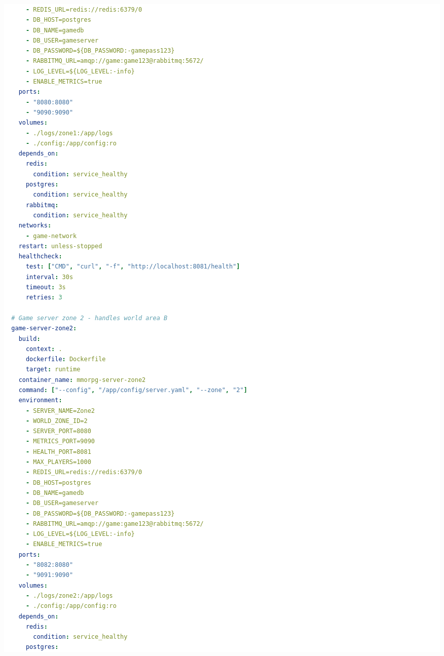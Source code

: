 ```yaml
      - REDIS_URL=redis://redis:6379/0
      - DB_HOST=postgres
      - DB_NAME=gamedb
      - DB_USER=gameserver
      - DB_PASSWORD=${DB_PASSWORD:-gamepass123}
      - RABBITMQ_URL=amqp://game:game123@rabbitmq:5672/
      - LOG_LEVEL=${LOG_LEVEL:-info}
      - ENABLE_METRICS=true
    ports:
      - "8080:8080"
      - "9090:9090"
    volumes:
      - ./logs/zone1:/app/logs
      - ./config:/app/config:ro
    depends_on:
      redis:
        condition: service_healthy
      postgres:
        condition: service_healthy
      rabbitmq:
        condition: service_healthy
    networks:
      - game-network
    restart: unless-stopped
    healthcheck:
      test: ["CMD", "curl", "-f", "http://localhost:8081/health"]
      interval: 30s
      timeout: 3s
      retries: 3

  # Game server zone 2 - handles world area B
  game-server-zone2:
    build:
      context: .
      dockerfile: Dockerfile
      target: runtime
    container_name: mmorpg-server-zone2
    command: ["--config", "/app/config/server.yaml", "--zone", "2"]
    environment:
      - SERVER_NAME=Zone2
      - WORLD_ZONE_ID=2
      - SERVER_PORT=8080
      - METRICS_PORT=9090
      - HEALTH_PORT=8081
      - MAX_PLAYERS=1000
      - REDIS_URL=redis://redis:6379/0
      - DB_HOST=postgres
      - DB_NAME=gamedb
      - DB_USER=gameserver
      - DB_PASSWORD=${DB_PASSWORD:-gamepass123}
      - RABBITMQ_URL=amqp://game:game123@rabbitmq:5672/
      - LOG_LEVEL=${LOG_LEVEL:-info}
      - ENABLE_METRICS=true
    ports:
      - "8082:8080"
      - "9091:9090"
    volumes:
      - ./logs/zone2:/app/logs
      - ./config:/app/config:ro
    depends_on:
      redis:
        condition: service_healthy
      postgres:
```